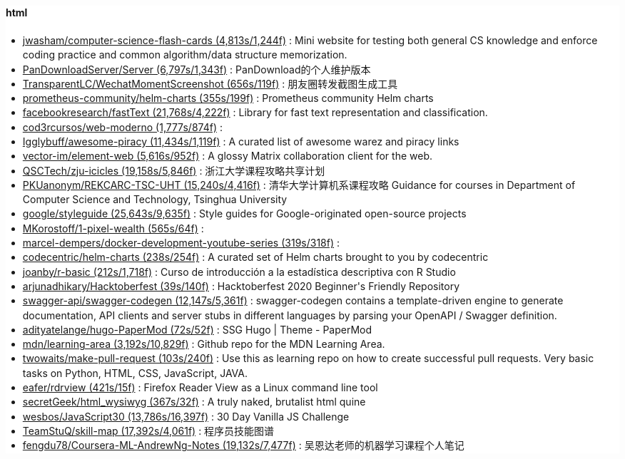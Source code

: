 #### html
* [jwasham/computer-science-flash-cards (4,813s/1,244f)](https://github.com/jwasham/computer-science-flash-cards) : Mini website for testing both general CS knowledge and enforce coding practice and common algorithm/data structure memorization.
* [PanDownloadServer/Server (6,797s/1,343f)](https://github.com/PanDownloadServer/Server) : PanDownload的个人维护版本
* [TransparentLC/WechatMomentScreenshot (656s/119f)](https://github.com/TransparentLC/WechatMomentScreenshot) : 朋友圈转发截图生成工具
* [prometheus-community/helm-charts (355s/199f)](https://github.com/prometheus-community/helm-charts) : Prometheus community Helm charts
* [facebookresearch/fastText (21,768s/4,222f)](https://github.com/facebookresearch/fastText) : Library for fast text representation and classification.
* [cod3rcursos/web-moderno (1,777s/874f)](https://github.com/cod3rcursos/web-moderno) : 
* [Igglybuff/awesome-piracy (11,434s/1,119f)](https://github.com/Igglybuff/awesome-piracy) : A curated list of awesome warez and piracy links
* [vector-im/element-web (5,616s/952f)](https://github.com/vector-im/element-web) : A glossy Matrix collaboration client for the web.
* [QSCTech/zju-icicles (19,158s/5,846f)](https://github.com/QSCTech/zju-icicles) : 浙江大学课程攻略共享计划
* [PKUanonym/REKCARC-TSC-UHT (15,240s/4,416f)](https://github.com/PKUanonym/REKCARC-TSC-UHT) : 清华大学计算机系课程攻略 Guidance for courses in Department of Computer Science and Technology, Tsinghua University
* [google/styleguide (25,643s/9,635f)](https://github.com/google/styleguide) : Style guides for Google-originated open-source projects
* [MKorostoff/1-pixel-wealth (565s/64f)](https://github.com/MKorostoff/1-pixel-wealth) : 
* [marcel-dempers/docker-development-youtube-series (319s/318f)](https://github.com/marcel-dempers/docker-development-youtube-series) : 
* [codecentric/helm-charts (238s/254f)](https://github.com/codecentric/helm-charts) : A curated set of Helm charts brought to you by codecentric
* [joanby/r-basic (212s/1,718f)](https://github.com/joanby/r-basic) : Curso de introducción a la estadística descriptiva con R Studio
* [arjunadhikary/Hacktoberfest (39s/140f)](https://github.com/arjunadhikary/Hacktoberfest) : Hacktoberfest 2020 Beginner's Friendly Repository
* [swagger-api/swagger-codegen (12,147s/5,361f)](https://github.com/swagger-api/swagger-codegen) : swagger-codegen contains a template-driven engine to generate documentation, API clients and server stubs in different languages by parsing your OpenAPI / Swagger definition.
* [adityatelange/hugo-PaperMod (72s/52f)](https://github.com/adityatelange/hugo-PaperMod) : SSG Hugo | Theme - PaperMod
* [mdn/learning-area (3,192s/10,829f)](https://github.com/mdn/learning-area) : Github repo for the MDN Learning Area.
* [twowaits/make-pull-request (103s/240f)](https://github.com/twowaits/make-pull-request) : Use this as learning repo on how to create successful pull requests. Very basic tasks on Python, HTML, CSS, JavaScript, JAVA.
* [eafer/rdrview (421s/15f)](https://github.com/eafer/rdrview) : Firefox Reader View as a Linux command line tool
* [secretGeek/html_wysiwyg (367s/32f)](https://github.com/secretGeek/html_wysiwyg) : A truly naked, brutalist html quine
* [wesbos/JavaScript30 (13,786s/16,397f)](https://github.com/wesbos/JavaScript30) : 30 Day Vanilla JS Challenge
* [TeamStuQ/skill-map (17,392s/4,061f)](https://github.com/TeamStuQ/skill-map) : 程序员技能图谱
* [fengdu78/Coursera-ML-AndrewNg-Notes (19,132s/7,477f)](https://github.com/fengdu78/Coursera-ML-AndrewNg-Notes) : 吴恩达老师的机器学习课程个人笔记
